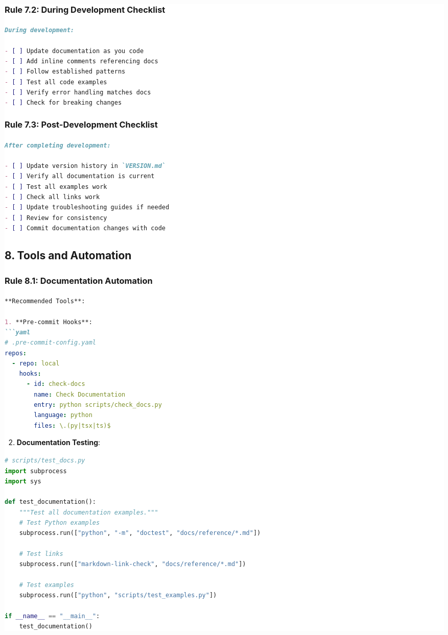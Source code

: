 ### Rule 7.2: During Development Checklist
```markdown
During development:

- [ ] Update documentation as you code
- [ ] Add inline comments referencing docs
- [ ] Follow established patterns
- [ ] Test all code examples
- [ ] Verify error handling matches docs
- [ ] Check for breaking changes
```

### Rule 7.3: Post-Development Checklist
```markdown
After completing development:

- [ ] Update version history in `VERSION.md`
- [ ] Verify all documentation is current
- [ ] Test all examples work
- [ ] Check all links work
- [ ] Update troubleshooting guides if needed
- [ ] Review for consistency
- [ ] Commit documentation changes with code
```

## 8. Tools and Automation

### Rule 8.1: Documentation Automation
```markdown
**Recommended Tools**:

1. **Pre-commit Hooks**:
```yaml
# .pre-commit-config.yaml
repos:
  - repo: local
    hooks:
      - id: check-docs
        name: Check Documentation
        entry: python scripts/check_docs.py
        language: python
        files: \.(py|tsx|ts)$
```

2. **Documentation Testing**:
```python
# scripts/test_docs.py
import subprocess
import sys

def test_documentation():
    """Test all documentation examples."""
    # Test Python examples
    subprocess.run(["python", "-m", "doctest", "docs/reference/*.md"])
    
    # Test links
    subprocess.run(["markdown-link-check", "docs/reference/*.md"])
    
    # Test examples
    subprocess.run(["python", "scripts/test_examples.py"])

if __name__ == "__main__":
    test_documentation()
```
